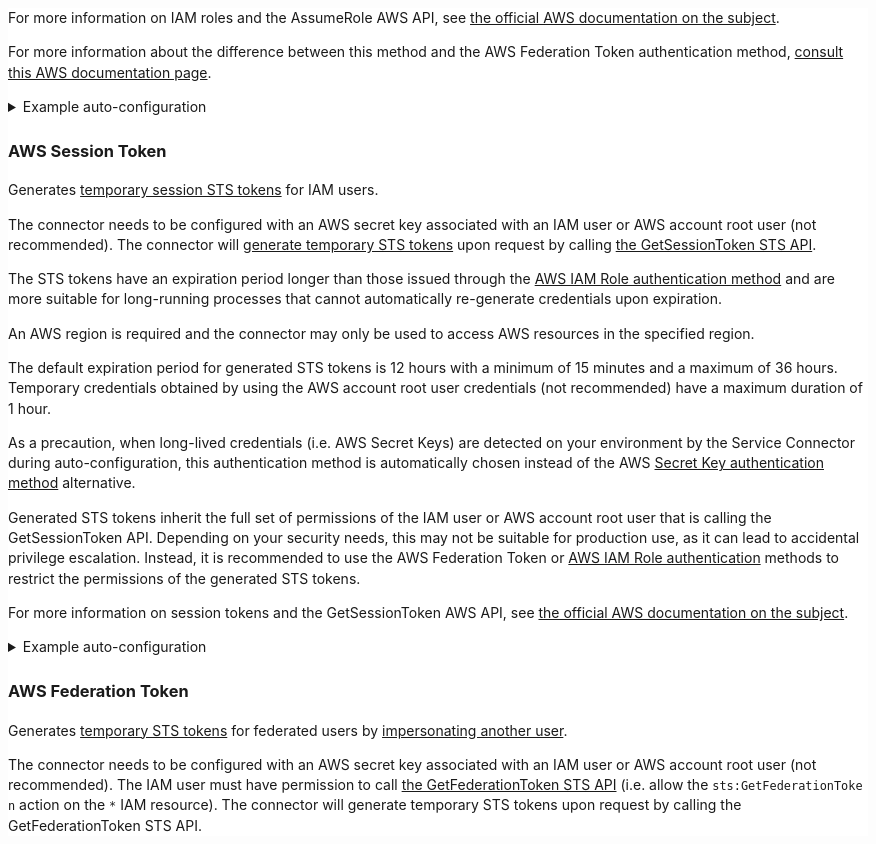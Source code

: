 For more information on IAM roles and the AssumeRole AWS API, see [the official AWS documentation on the subject](https://docs.aws.amazon.com/IAM/latest/UserGuide/id\_credentials\_temp\_request.html#api\_assumerole).

For more information about the difference between this method and the AWS Federation Token authentication method, [consult this AWS documentation page](https://aws.amazon.com/blogs/security/understanding-the-api-options-for-securely-delegating-access-to-your-aws-account/).

<details><summary>Example auto-configuration</summary></details>

### AWS Session Token

Generates [temporary session STS tokens](best-security-practices.md#generating-temporary-and-down-scoped-credentials) for IAM users.

The connector needs to be configured with an AWS secret key associated with an IAM user or AWS account root user (not recommended). The connector will [generate temporary STS tokens](best-security-practices.md#generating-temporary-and-down-scoped-credentials) upon request by calling [the GetSessionToken STS API](https://docs.aws.amazon.com/IAM/latest/UserGuide/id\_credentials\_temp\_request.html#api\_getsessiontoken).

The STS tokens have an expiration period longer than those issued through the [AWS IAM Role authentication method](aws-service-connector.md#aws-iam-role) and are more suitable for long-running processes that cannot automatically re-generate credentials upon expiration.

An AWS region is required and the connector may only be used to access AWS resources in the specified region.

The default expiration period for generated STS tokens is 12 hours with a minimum of 15 minutes and a maximum of 36 hours. Temporary credentials obtained by using the AWS account root user credentials (not recommended) have a maximum duration of 1 hour.

As a precaution, when long-lived credentials (i.e. AWS Secret Keys) are detected on your environment by the Service Connector during auto-configuration, this authentication method is automatically chosen instead of the AWS [Secret Key authentication method](aws-service-connector.md#aws-secret-key) alternative.

Generated STS tokens inherit the full set of permissions of the IAM user or AWS account root user that is calling the GetSessionToken API. Depending on your security needs, this may not be suitable for production use, as it can lead to accidental privilege escalation. Instead, it is recommended to use the AWS Federation Token or [AWS IAM Role authentication](aws-service-connector.md#aws-iam-role) methods to restrict the permissions of the generated STS tokens.

For more information on session tokens and the GetSessionToken AWS API, see [the official AWS documentation on the subject](https://docs.aws.amazon.com/IAM/latest/UserGuide/id\_credentials\_temp\_request.html#api\_getsessiontoken).

<details><summary>Example auto-configuration</summary></details>

### AWS Federation Token

Generates [temporary STS tokens](best-security-practices.md#generating-temporary-and-down-scoped-credentials) for federated users by [impersonating another user](best-security-practices.md#impersonating-accounts-and-assuming-roles).

The connector needs to be configured with an AWS secret key associated with an IAM user or AWS account root user (not recommended). The IAM user must have permission to call [the GetFederationToken STS API](https://docs.aws.amazon.com/IAM/latest/UserGuide/id\_credentials\_temp\_request.html#api\_getfederationtoken) (i.e. allow the `sts:GetFederationToken` action on the `*` IAM resource). The connector will generate temporary STS tokens upon request by calling the GetFederationToken STS API.
